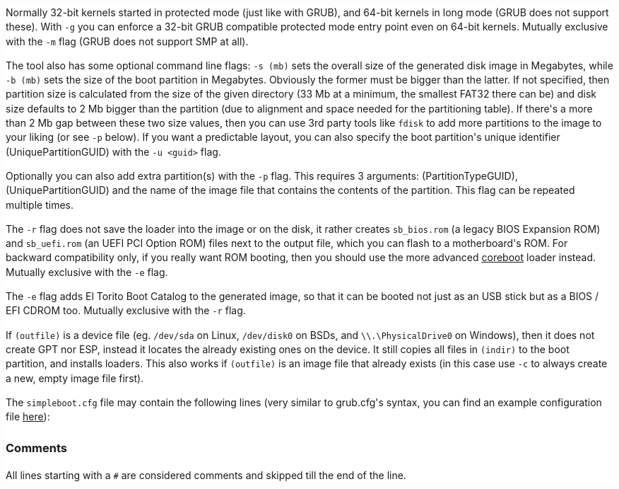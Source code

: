 Normally 32-bit kernels started in protected mode (just like with GRUB), and 64-bit kernels in long mode (GRUB does not support
these). With `-g` you can enforce a 32-bit GRUB compatible protected mode entry point even on 64-bit kernels. Mutually exclusive
with the `-m` flag (GRUB does not support SMP at all).

The tool also has some optional command line flags: `-s (mb)` sets the overall size of the generated disk image in Megabytes, while
`-b (mb)` sets the size of the boot partition in Megabytes. Obviously the former must be bigger than the latter. If not specified,
then partition size is calculated from the size of the given directory (33 Mb at a minimum, the smallest FAT32 there can be) and
disk size defaults to 2 Mb bigger than the partition (due to alignment and space needed for the partitioning table). If there's a
more than 2 Mb gap between these two size values, then you can use 3rd party tools like `fdisk` to add more partitions to the
image to your liking (or see `-p` below). If you want a predictable layout, you can also specify the boot partition's unique
identifier (UniquePartitionGUID) with the `-u <guid>` flag.

Optionally you can also add extra partition(s) with the `-p` flag. This requires 3 arguments: (PartitionTypeGUID),
(UniquePartitionGUID) and the name of the image file that contains the contents of the partition. This flag can be repeated
multiple times.

The `-r` flag does not save the loader into the image or on the disk, it rather creates `sb_bios.rom` (a legacy BIOS Expansion
ROM) and `sb_uefi.rom` (an UEFI PCI Option ROM) files next to the output file, which you can flash to a motherboard's ROM. For
backward compatibility only, if you really want ROM booting, then you should use the more advanced [coreboot](coreboot.md) loader
instead. Mutually exclusive with the `-e` flag.

The `-e` flag adds El Torito Boot Catalog to the generated image, so that it can be booted not just as an USB stick but as a
BIOS / EFI CDROM too. Mutually exclusive with the `-r` flag.

If `(outfile)` is a device file (eg. `/dev/sda` on Linux, `/dev/disk0` on BSDs, and `\\.\PhysicalDrive0` on Windows), then it does
not create GPT nor ESP, instead it locates the already existing ones on the device. It still copies all files in `(indir)` to the
boot partition, and installs loaders. This also works if `(outfile)` is an image file that already exists (in this case use `-c` to
always create a new, empty image file first).

The `simpleboot.cfg` file may contain the following lines (very similar to grub.cfg's syntax, you can find an example configuration
file [here](../example/simpleboot.cfg)):

### Comments

All lines starting with a `#` are considered comments and skipped till the end of the line.
